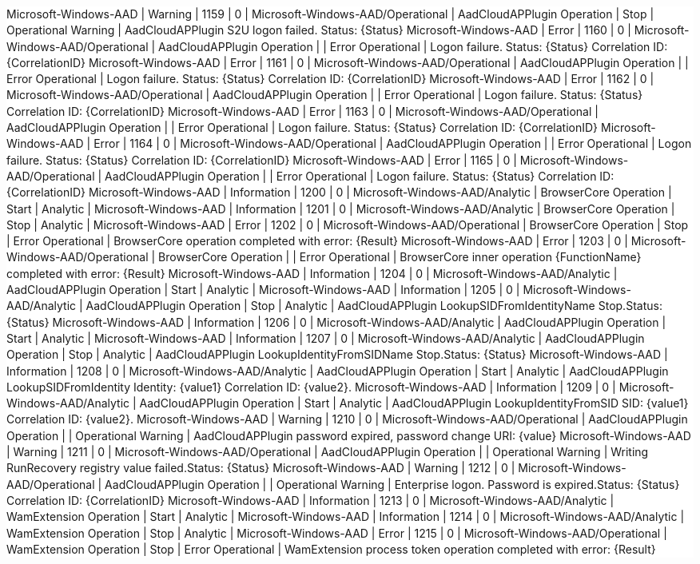 Microsoft-Windows-AAD  |  Warning      |  1159      |  0        |  Microsoft-Windows-AAD/Operational  |  AadCloudAPPlugin Operation      |  Stop    |  Operational Warning  |  AadCloudAPPlugin S2U logon failed. Status: {Status}
Microsoft-Windows-AAD  |  Error        |  1160      |  0        |  Microsoft-Windows-AAD/Operational  |  AadCloudAPPlugin Operation      |          |  Error Operational    |  Logon failure. Status: {Status} Correlation ID: {CorrelationID}
Microsoft-Windows-AAD  |  Error        |  1161      |  0        |  Microsoft-Windows-AAD/Operational  |  AadCloudAPPlugin Operation      |          |  Error Operational    |  Logon failure. Status: {Status} Correlation ID: {CorrelationID}
Microsoft-Windows-AAD  |  Error        |  1162      |  0        |  Microsoft-Windows-AAD/Operational  |  AadCloudAPPlugin Operation      |          |  Error Operational    |  Logon failure. Status: {Status} Correlation ID: {CorrelationID}
Microsoft-Windows-AAD  |  Error        |  1163      |  0        |  Microsoft-Windows-AAD/Operational  |  AadCloudAPPlugin Operation      |          |  Error Operational    |  Logon failure. Status: {Status} Correlation ID: {CorrelationID}
Microsoft-Windows-AAD  |  Error        |  1164      |  0        |  Microsoft-Windows-AAD/Operational  |  AadCloudAPPlugin Operation      |          |  Error Operational    |  Logon failure. Status: {Status} Correlation ID: {CorrelationID}
Microsoft-Windows-AAD  |  Error        |  1165      |  0        |  Microsoft-Windows-AAD/Operational  |  AadCloudAPPlugin Operation      |          |  Error Operational    |  Logon failure. Status: {Status} Correlation ID: {CorrelationID}
Microsoft-Windows-AAD  |  Information  |  1200      |  0        |  Microsoft-Windows-AAD/Analytic     |  BrowserCore Operation           |  Start   |  Analytic             |
Microsoft-Windows-AAD  |  Information  |  1201      |  0        |  Microsoft-Windows-AAD/Analytic     |  BrowserCore Operation           |  Stop    |  Analytic             |
Microsoft-Windows-AAD  |  Error        |  1202      |  0        |  Microsoft-Windows-AAD/Operational  |  BrowserCore Operation           |  Stop    |  Error Operational    |  BrowserCore operation completed with error: {Result}
Microsoft-Windows-AAD  |  Error        |  1203      |  0        |  Microsoft-Windows-AAD/Operational  |  BrowserCore Operation           |          |  Error Operational    |  BrowserCore inner operation {FunctionName} completed with error: {Result}
Microsoft-Windows-AAD  |  Information  |  1204      |  0        |  Microsoft-Windows-AAD/Analytic     |  AadCloudAPPlugin Operation      |  Start   |  Analytic             |
Microsoft-Windows-AAD  |  Information  |  1205      |  0        |  Microsoft-Windows-AAD/Analytic     |  AadCloudAPPlugin Operation      |  Stop    |  Analytic             |  AadCloudAPPlugin LookupSIDFromIdentityName Stop.Status: {Status}
Microsoft-Windows-AAD  |  Information  |  1206      |  0        |  Microsoft-Windows-AAD/Analytic     |  AadCloudAPPlugin Operation      |  Start   |  Analytic             |
Microsoft-Windows-AAD  |  Information  |  1207      |  0        |  Microsoft-Windows-AAD/Analytic     |  AadCloudAPPlugin Operation      |  Stop    |  Analytic             |  AadCloudAPPlugin LookupIdentityFromSIDName Stop.Status: {Status}
Microsoft-Windows-AAD  |  Information  |  1208      |  0        |  Microsoft-Windows-AAD/Analytic     |  AadCloudAPPlugin Operation      |  Start   |  Analytic             |  AadCloudAPPlugin LookupSIDFromIdentity Identity: {value1} Correlation ID: {value2}.
Microsoft-Windows-AAD  |  Information  |  1209      |  0        |  Microsoft-Windows-AAD/Analytic     |  AadCloudAPPlugin Operation      |  Start   |  Analytic             |  AadCloudAPPlugin LookupIdentityFromSID SID: {value1} Correlation ID: {value2}.
Microsoft-Windows-AAD  |  Warning      |  1210      |  0        |  Microsoft-Windows-AAD/Operational  |  AadCloudAPPlugin Operation      |          |  Operational Warning  |  AadCloudAPPlugin password expired, password change URI: {value}
Microsoft-Windows-AAD  |  Warning      |  1211      |  0        |  Microsoft-Windows-AAD/Operational  |  AadCloudAPPlugin Operation      |          |  Operational Warning  |  Writing RunRecovery registry value failed.Status: {Status}
Microsoft-Windows-AAD  |  Warning      |  1212      |  0        |  Microsoft-Windows-AAD/Operational  |  AadCloudAPPlugin Operation      |          |  Operational Warning  |  Enterprise logon. Password is expired.Status: {Status} Correlation ID: {CorrelationID}
Microsoft-Windows-AAD  |  Information  |  1213      |  0        |  Microsoft-Windows-AAD/Analytic     |  WamExtension Operation          |  Start   |  Analytic             |
Microsoft-Windows-AAD  |  Information  |  1214      |  0        |  Microsoft-Windows-AAD/Analytic     |  WamExtension Operation          |  Stop    |  Analytic             |
Microsoft-Windows-AAD  |  Error        |  1215      |  0        |  Microsoft-Windows-AAD/Operational  |  WamExtension Operation          |  Stop    |  Error Operational    |  WamExtension process token operation completed with error: {Result}